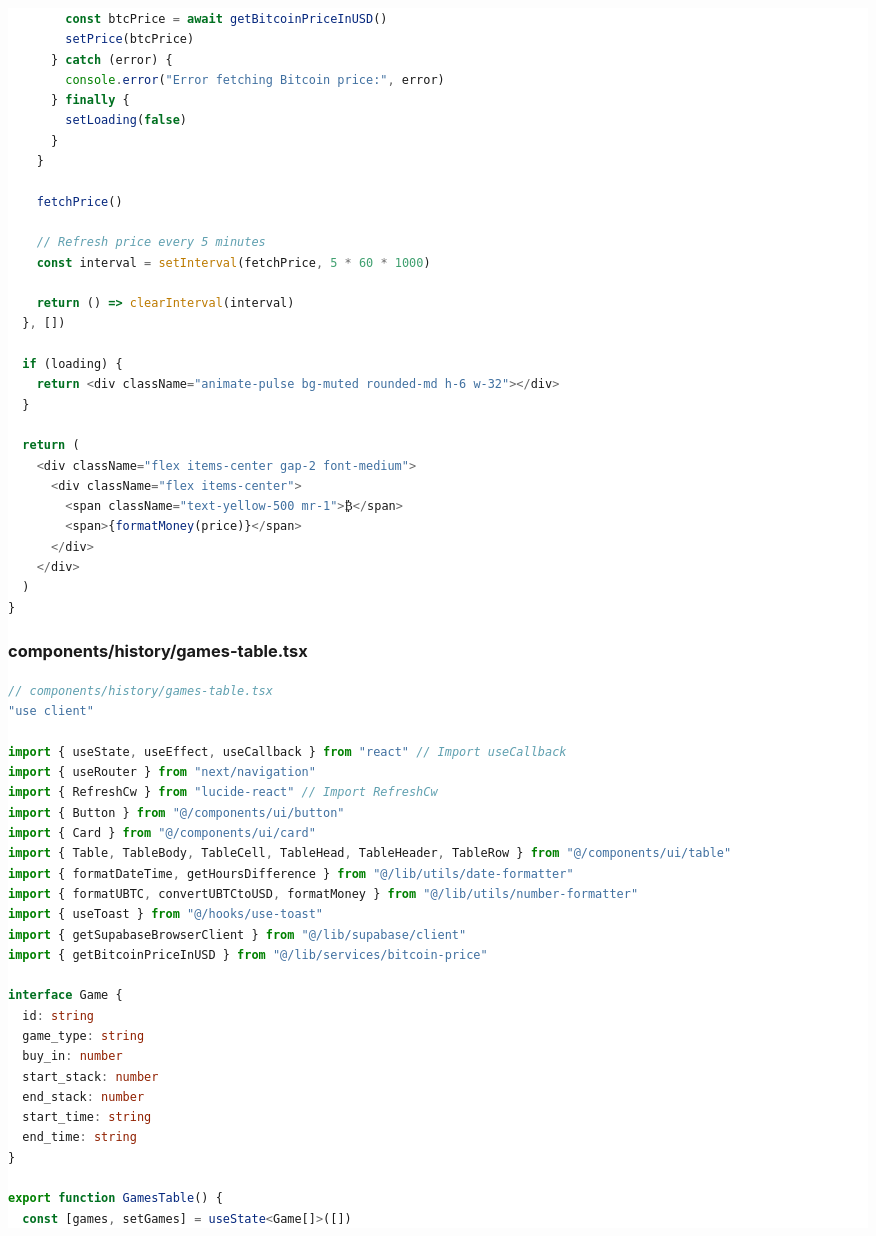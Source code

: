 ```ts
        const btcPrice = await getBitcoinPriceInUSD()
        setPrice(btcPrice)
      } catch (error) {
        console.error("Error fetching Bitcoin price:", error)
      } finally {
        setLoading(false)
      }
    }

    fetchPrice()

    // Refresh price every 5 minutes
    const interval = setInterval(fetchPrice, 5 * 60 * 1000)

    return () => clearInterval(interval)
  }, [])

  if (loading) {
    return <div className="animate-pulse bg-muted rounded-md h-6 w-32"></div>
  }

  return (
    <div className="flex items-center gap-2 font-medium">
      <div className="flex items-center">
        <span className="text-yellow-500 mr-1">₿</span>
        <span>{formatMoney(price)}</span>
      </div>
    </div>
  )
}
```


### components/history/games-table.tsx
```ts
// components/history/games-table.tsx
"use client"

import { useState, useEffect, useCallback } from "react" // Import useCallback
import { useRouter } from "next/navigation"
import { RefreshCw } from "lucide-react" // Import RefreshCw
import { Button } from "@/components/ui/button"
import { Card } from "@/components/ui/card"
import { Table, TableBody, TableCell, TableHead, TableHeader, TableRow } from "@/components/ui/table"
import { formatDateTime, getHoursDifference } from "@/lib/utils/date-formatter"
import { formatUBTC, convertUBTCtoUSD, formatMoney } from "@/lib/utils/number-formatter"
import { useToast } from "@/hooks/use-toast"
import { getSupabaseBrowserClient } from "@/lib/supabase/client"
import { getBitcoinPriceInUSD } from "@/lib/services/bitcoin-price"

interface Game {
  id: string
  game_type: string
  buy_in: number
  start_stack: number
  end_stack: number
  start_time: string
  end_time: string
}

export function GamesTable() {
  const [games, setGames] = useState<Game[]>([])
```